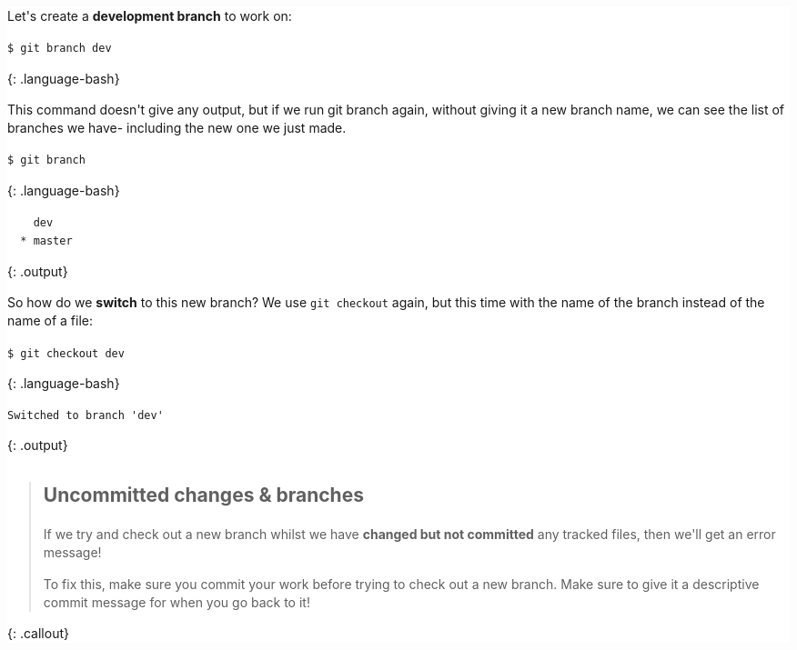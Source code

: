Let's create a **development branch** to work on: 

~~~
$ git branch dev
~~~
{: .language-bash}

This command doesn't give any output, but if we run git branch again, without giving it a new branch name, we can see the list of branches we have- including the new one we just made.

~~~
$ git branch 
~~~
{: .language-bash}

~~~
    dev
  * master
~~~
{: .output}

So how do we **switch** to this new branch? We use `git checkout` again, but this time with the name of the branch instead of the name of a file: 

~~~
$ git checkout dev
~~~
{: .language-bash}

~~~
Switched to branch 'dev'
~~~
{: .output}

> ## Uncommitted changes & branches
>
> If we try and check out a new branch whilst we have **changed but not committed** any tracked files, then we'll get an error message!
> 
> To fix this, make sure you commit your work before trying to check out a new branch. Make sure to give it a descriptive commit message for when you go back to it!
>
{: .callout}

